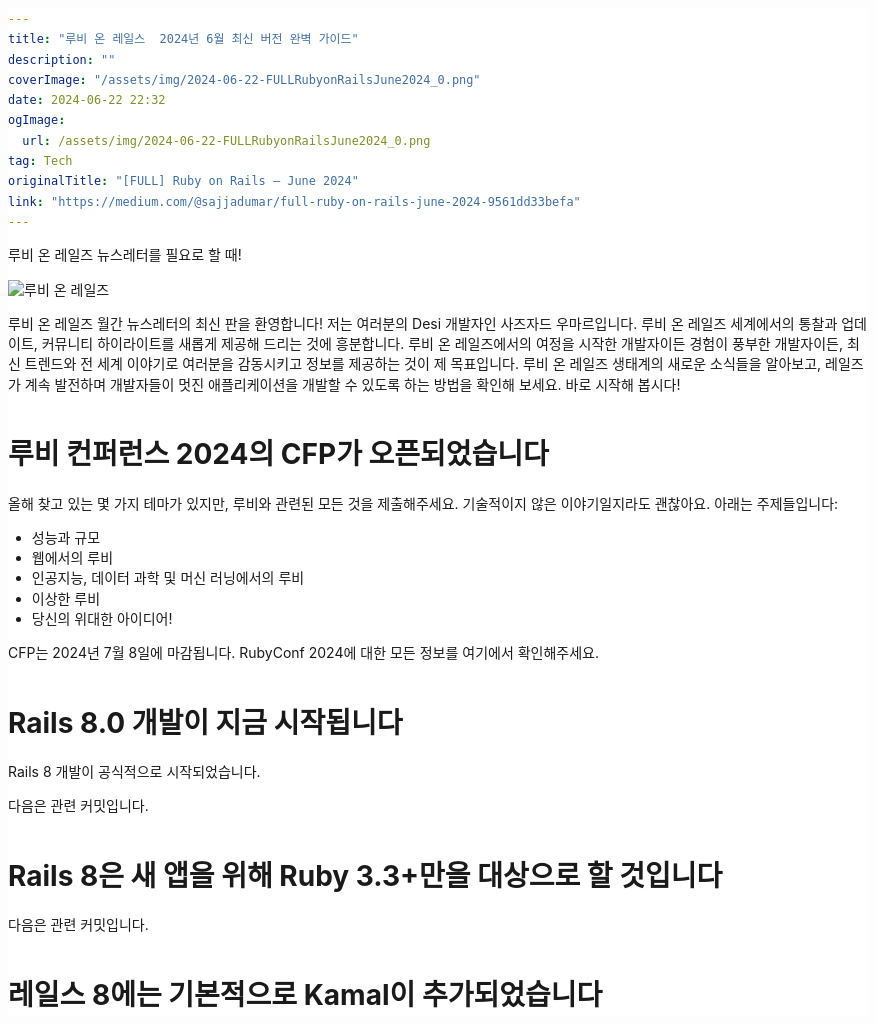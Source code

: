 ```yaml
---
title: "루비 온 레일스  2024년 6월 최신 버전 완벽 가이드"
description: ""
coverImage: "/assets/img/2024-06-22-FULLRubyonRailsJune2024_0.png"
date: 2024-06-22 22:32
ogImage:
  url: /assets/img/2024-06-22-FULLRubyonRailsJune2024_0.png
tag: Tech
originalTitle: "[FULL] Ruby on Rails — June 2024"
link: "https://medium.com/@sajjadumar/full-ruby-on-rails-june-2024-9561dd33befa"
---
```


루비 온 레일즈 뉴스레터를 필요로 할 때!

![루비 온 레일즈](/assets/img/2024-06-22-FULLRubyonRailsJune2024_0.png)

루비 온 레일즈 월간 뉴스레터의 최신 판을 환영합니다! 저는 여러분의 Desi 개발자인 사즈자드 우마르입니다. 루비 온 레일즈 세계에서의 통찰과 업데이트, 커뮤니티 하이라이트를 새롭게 제공해 드리는 것에 흥분합니다. 루비 온 레일즈에서의 여정을 시작한 개발자이든 경험이 풍부한 개발자이든, 최신 트렌드와 전 세계 이야기로 여러분을 감동시키고 정보를 제공하는 것이 제 목표입니다. 루비 온 레일즈 생태계의 새로운 소식들을 알아보고, 레일즈가 계속 발전하며 개발자들이 멋진 애플리케이션을 개발할 수 있도록 하는 방법을 확인해 보세요. 바로 시작해 봅시다!

# 루비 컨퍼런스 2024의 CFP가 오픈되었습니다

<div class="content-ad"></div>

올해 찾고 있는 몇 가지 테마가 있지만, 루비와 관련된 모든 것을 제출해주세요. 기술적이지 않은 이야기일지라도 괜찮아요. 아래는 주제들입니다:

- 성능과 규모
- 웹에서의 루비
- 인공지능, 데이터 과학 및 머신 러닝에서의 루비
- 이상한 루비
- 당신의 위대한 아이디어!

CFP는 2024년 7월 8일에 마감됩니다. RubyConf 2024에 대한 모든 정보를 여기에서 확인해주세요.

# Rails 8.0 개발이 지금 시작됩니다

<div class="content-ad"></div>

Rails 8 개발이 공식적으로 시작되었습니다.

다음은 관련 커밋입니다.

# Rails 8은 새 앱을 위해 Ruby 3.3+만을 대상으로 할 것입니다

다음은 관련 커밋입니다.

<div class="content-ad"></div>

# 레일스 8에는 기본적으로 Kamal이 추가되었습니다
